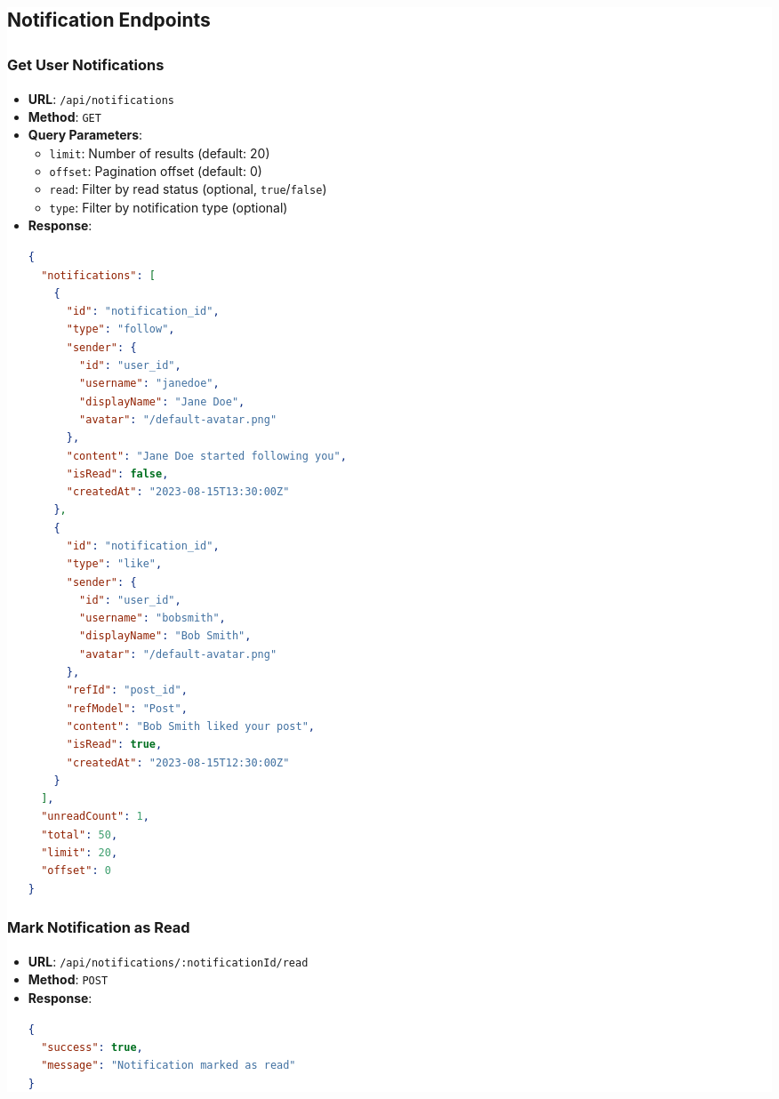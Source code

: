 ## Notification Endpoints

### Get User Notifications
- **URL**: `/api/notifications`
- **Method**: `GET`
- **Query Parameters**: 
  - `limit`: Number of results (default: 20)
  - `offset`: Pagination offset (default: 0)
  - `read`: Filter by read status (optional, `true`/`false`)
  - `type`: Filter by notification type (optional)
- **Response**: 
  ```json
  {
    "notifications": [
      {
        "id": "notification_id",
        "type": "follow",
        "sender": {
          "id": "user_id",
          "username": "janedoe",
          "displayName": "Jane Doe",
          "avatar": "/default-avatar.png"
        },
        "content": "Jane Doe started following you",
        "isRead": false,
        "createdAt": "2023-08-15T13:30:00Z"
      },
      {
        "id": "notification_id",
        "type": "like",
        "sender": {
          "id": "user_id",
          "username": "bobsmith",
          "displayName": "Bob Smith",
          "avatar": "/default-avatar.png"
        },
        "refId": "post_id",
        "refModel": "Post",
        "content": "Bob Smith liked your post",
        "isRead": true,
        "createdAt": "2023-08-15T12:30:00Z"
      }
    ],
    "unreadCount": 1,
    "total": 50,
    "limit": 20,
    "offset": 0
  }
  ```

### Mark Notification as Read
- **URL**: `/api/notifications/:notificationId/read`
- **Method**: `POST`
- **Response**: 
  ```json
  {
    "success": true,
    "message": "Notification marked as read"
  }
  ```
